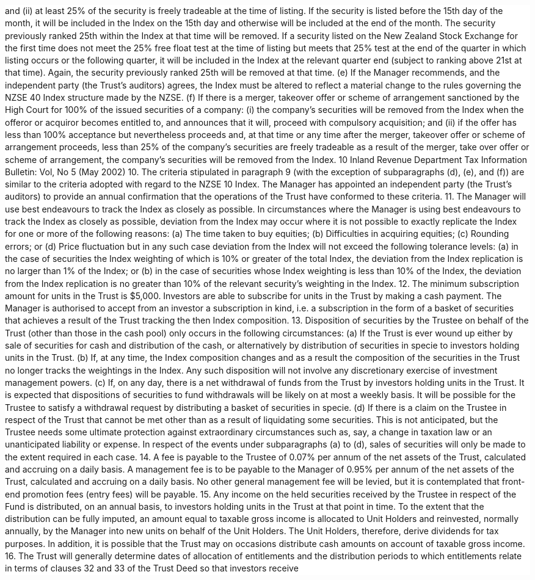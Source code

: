 and (ii) at least 25% of the security is freely tradeable at the time of listing. If the security is listed before the 15th day of the month, it will be included in the Index on the 15th day and otherwise will be included at the end of the month. The security previously ranked 25th within the Index at that time will be removed. If a security listed on the New Zealand Stock Exchange for the first time does not meet the 25% free float test at the time of listing but meets that 25% test at the end of the quarter in which listing occurs or the following quarter, it will be included in the Index at the relevant quarter end (subject to ranking above 21st at that time). Again, the security previously ranked 25th will be removed at that time. (e) If the Manager recommends, and the independent party (the Trust’s auditors) agrees, the Index must be altered to reflect a material change to the rules governing the NZSE 40 Index structure made by the NZSE. (f) If there is a merger, takeover offer or scheme of arrangement sanctioned by the High Court for 100% of the issued securities of a company: (i) the company’s securities will be removed from the Index when the offeror or acquiror becomes entitled to, and announces that it will, proceed with compulsory acquisition; and (ii) if the offer has less than 100% acceptance but nevertheless proceeds and, at that time or any time after the merger, takeover offer or scheme of arrangement proceeds, less than 25% of the company’s securities are freely tradeable as a result of the merger, take over offer or scheme of arrangement, the company’s securities will be removed from the Index. 10 Inland Revenue Department Tax Information Bulletin: Vol, No 5 (May 2002) 10. The criteria stipulated in paragraph 9 (with the exception of subparagraphs (d), (e), and (f)) are similar to the criteria adopted with regard to the NZSE 10 Index. The Manager has appointed an independent party (the Trust’s auditors) to provide an annual confirmation that the operations of the Trust have conformed to these criteria. 11. The Manager will use best endeavours to track the Index as closely as possible. In circumstances where the Manager is using best endeavours to track the Index as closely as possible, deviation from the Index may occur where it is not possible to exactly replicate the Index for one or more of the following reasons: (a) The time taken to buy equities; (b) Difficulties in acquiring equities; (c) Rounding errors; or (d) Price fluctuation but in any such case deviation from the Index will not exceed the following tolerance levels: (a) in the case of securities the Index weighting of which is 10% or greater of the total Index, the deviation from the Index replication is no larger than 1% of the Index; or (b) in the case of securities whose Index weighting is less than 10% of the Index, the deviation from the Index replication is no greater than 10% of the relevant security’s weighting in the Index. 12. The minimum subscription amount for units in the Trust is $5,000. Investors are able to subscribe for units in the Trust by making a cash payment. The Manager is authorised to accept from an investor a subscription in kind, i.e. a subscription in the form of a basket of securities that achieves a result of the Trust tracking the then Index composition. 13. Disposition of securities by the Trustee on behalf of the Trust (other than those in the cash pool) only occurs in the following circumstances: (a) If the Trust is ever wound up either by sale of securities for cash and distribution of the cash, or alternatively by distribution of securities in specie to investors holding units in the Trust. (b) If, at any time, the Index composition changes and as a result the composition of the securities in the Trust no longer tracks the weightings in the Index. Any such disposition will not involve any discretionary exercise of investment management powers. (c) If, on any day, there is a net withdrawal of funds from the Trust by investors holding units in the Trust. It is expected that dispositions of securities to fund withdrawals will be likely on at most a weekly basis. It will be possible for the Trustee to satisfy a withdrawal request by distributing a basket of securities in specie. (d) If there is a claim on the Trustee in respect of the Trust that cannot be met other than as a result of liquidating some securities. This is not anticipated, but the Trustee needs some ultimate protection against extraordinary circumstances such as, say, a change in taxation law or an unanticipated liability or expense. In respect of the events under subparagraphs (a) to (d), sales of securities will only be made to the extent required in each case. 14. A fee is payable to the Trustee of 0.07% per annum of the net assets of the Trust, calculated and accruing on a daily basis. A management fee is to be payable to the Manager of 0.95% per annum of the net assets of the Trust, calculated and accruing on a daily basis. No other general management fee will be levied, but it is contemplated that front-end promotion fees (entry fees) will be payable. 15. Any income on the held securities received by the Trustee in respect of the Fund is distributed, on an annual basis, to investors holding units in the Trust at that point in time. To the extent that the distribution can be fully imputed, an amount equal to taxable gross income is allocated to Unit Holders and reinvested, normally annually, by the Manager into new units on behalf of the Unit Holders. The Unit Holders, therefore, derive dividends for tax purposes. In addition, it is possible that the Trust may on occasions distribute cash amounts on account of taxable gross income. 16. The Trust will generally determine dates of allocation of entitlements and the distribution periods to which entitlements relate in terms of clauses 32 and 33 of the Trust Deed so that investors receive